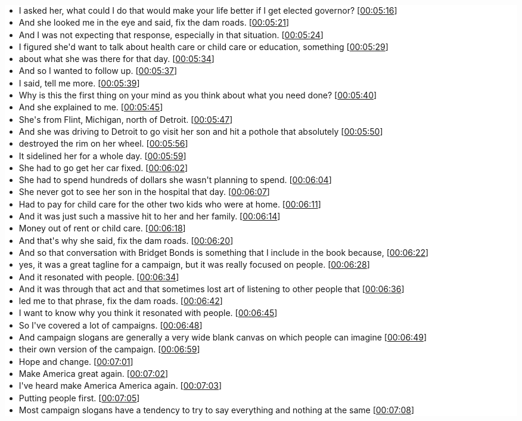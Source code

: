 *  I asked her, what could I do that would make your life better if I get elected governor? [[00:05:16](https://www.youtube.com/watch?v=wz0MB1JbcCc&t=316.59999999999997s)]
*  And she looked me in the eye and said, fix the dam roads. [[00:05:21](https://www.youtube.com/watch?v=wz0MB1JbcCc&t=321.44s)]
*  And I was not expecting that response, especially in that situation. [[00:05:24](https://www.youtube.com/watch?v=wz0MB1JbcCc&t=324.67999999999995s)]
*  I figured she'd want to talk about health care or child care or education, something [[00:05:29](https://www.youtube.com/watch?v=wz0MB1JbcCc&t=329.67999999999995s)]
*  about what she was there for that day. [[00:05:34](https://www.youtube.com/watch?v=wz0MB1JbcCc&t=334.35999999999996s)]
*  And so I wanted to follow up. [[00:05:37](https://www.youtube.com/watch?v=wz0MB1JbcCc&t=337.28s)]
*  I said, tell me more. [[00:05:39](https://www.youtube.com/watch?v=wz0MB1JbcCc&t=339.03999999999996s)]
*  Why is this the first thing on your mind as you think about what you need done? [[00:05:40](https://www.youtube.com/watch?v=wz0MB1JbcCc&t=340.76s)]
*  And she explained to me. [[00:05:45](https://www.youtube.com/watch?v=wz0MB1JbcCc&t=345.84s)]
*  She's from Flint, Michigan, north of Detroit. [[00:05:47](https://www.youtube.com/watch?v=wz0MB1JbcCc&t=347.48s)]
*  And she was driving to Detroit to go visit her son and hit a pothole that absolutely [[00:05:50](https://www.youtube.com/watch?v=wz0MB1JbcCc&t=350.56s)]
*  destroyed the rim on her wheel. [[00:05:56](https://www.youtube.com/watch?v=wz0MB1JbcCc&t=356.36s)]
*  It sidelined her for a whole day. [[00:05:59](https://www.youtube.com/watch?v=wz0MB1JbcCc&t=359.12s)]
*  She had to go get her car fixed. [[00:06:02](https://www.youtube.com/watch?v=wz0MB1JbcCc&t=362.15999999999997s)]
*  She had to spend hundreds of dollars she wasn't planning to spend. [[00:06:04](https://www.youtube.com/watch?v=wz0MB1JbcCc&t=364.02s)]
*  She never got to see her son in the hospital that day. [[00:06:07](https://www.youtube.com/watch?v=wz0MB1JbcCc&t=367.6s)]
*  Had to pay for child care for the other two kids who were at home. [[00:06:11](https://www.youtube.com/watch?v=wz0MB1JbcCc&t=371.02000000000004s)]
*  And it was just such a massive hit to her and her family. [[00:06:14](https://www.youtube.com/watch?v=wz0MB1JbcCc&t=374.40000000000003s)]
*  Money out of rent or child care. [[00:06:18](https://www.youtube.com/watch?v=wz0MB1JbcCc&t=378.68s)]
*  And that's why she said, fix the dam roads. [[00:06:20](https://www.youtube.com/watch?v=wz0MB1JbcCc&t=380.92s)]
*  And so that conversation with Bridget Bonds is something that I include in the book because, [[00:06:22](https://www.youtube.com/watch?v=wz0MB1JbcCc&t=382.96000000000004s)]
*  yes, it was a great tagline for a campaign, but it was really focused on people. [[00:06:28](https://www.youtube.com/watch?v=wz0MB1JbcCc&t=388.56s)]
*  And it resonated with people. [[00:06:34](https://www.youtube.com/watch?v=wz0MB1JbcCc&t=394.40000000000003s)]
*  And it was through that act and that sometimes lost art of listening to other people that [[00:06:36](https://www.youtube.com/watch?v=wz0MB1JbcCc&t=396.56s)]
*  led me to that phrase, fix the dam roads. [[00:06:42](https://www.youtube.com/watch?v=wz0MB1JbcCc&t=402.28s)]
*  I want to know why you think it resonated with people. [[00:06:45](https://www.youtube.com/watch?v=wz0MB1JbcCc&t=405.6s)]
*  So I've covered a lot of campaigns. [[00:06:48](https://www.youtube.com/watch?v=wz0MB1JbcCc&t=408.2s)]
*  And campaign slogans are generally a very wide blank canvas on which people can imagine [[00:06:49](https://www.youtube.com/watch?v=wz0MB1JbcCc&t=409.98s)]
*  their own version of the campaign. [[00:06:59](https://www.youtube.com/watch?v=wz0MB1JbcCc&t=419.36s)]
*  Hope and change. [[00:07:01](https://www.youtube.com/watch?v=wz0MB1JbcCc&t=421.4s)]
*  Make America great again. [[00:07:02](https://www.youtube.com/watch?v=wz0MB1JbcCc&t=422.4s)]
*  I've heard make America America again. [[00:07:03](https://www.youtube.com/watch?v=wz0MB1JbcCc&t=423.4s)]
*  Putting people first. [[00:07:05](https://www.youtube.com/watch?v=wz0MB1JbcCc&t=425.64s)]
*  Most campaign slogans have a tendency to try to say everything and nothing at the same [[00:07:08](https://www.youtube.com/watch?v=wz0MB1JbcCc&t=428.03999999999996s)]